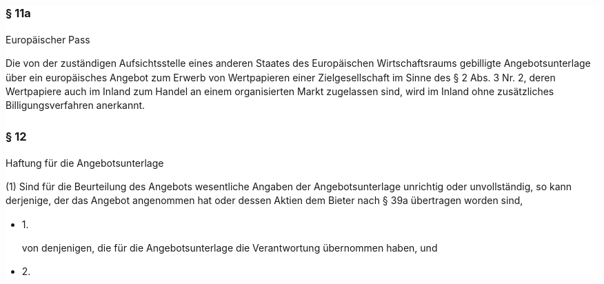 </div>

</div>

<span id="BJNR382210001BJNE007000377.html"></span>

### § 11a  
Europäischer Pass

<div>

<div class="jnhtml">

<div>

<div class="jurAbsatz">

Die von der zuständigen Aufsichtsstelle eines anderen Staates des
Europäischen Wirtschaftsraums gebilligte Angebotsunterlage über ein
europäisches Angebot zum Erwerb von Wertpapieren einer Zielgesellschaft
im Sinne des § 2 Abs. 3 Nr. 2, deren Wertpapiere auch im Inland zum
Handel an einem organisierten Markt zugelassen sind, wird im Inland ohne
zusätzliches Billigungsverfahren anerkannt.

</div>

</div>

</div>

</div>

<span id="BJNR382210001BJNE001202123.html"></span>

### § 12  
Haftung für die Angebotsunterlage

<div>

<div class="jnhtml">

<div>

<div class="jurAbsatz">

(1) Sind für die Beurteilung des Angebots wesentliche Angaben der
Angebotsunterlage unrichtig oder unvollständig, so kann derjenige, der
das Angebot angenommen hat oder dessen Aktien dem Bieter nach § 39a
übertragen worden sind,

  - 1\.
    
    <div style="">
    
    von denjenigen, die für die Angebotsunterlage die Verantwortung
    übernommen haben, und
    
    </div>

  - 2\.
    